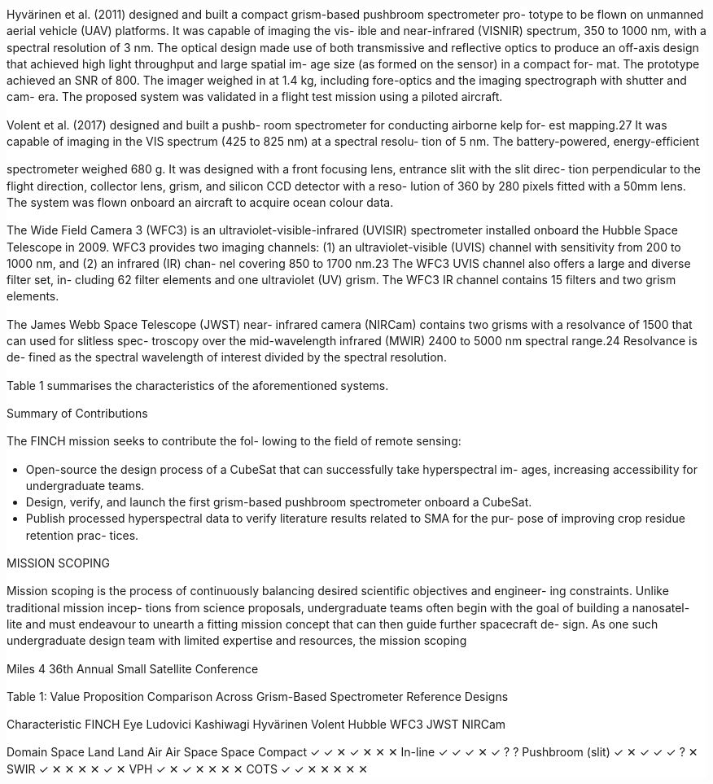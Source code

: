 Hyvärinen et al. (2011) designed and built a compact grism-based pushbroom spectrometer pro- totype to be flown on unmanned aerial vehicle (UAV) platforms. It was capable of imaging the vis- ible and near-infrared (VISNIR) spectrum, 350 to 1000 nm, with a spectral resolution of 3 nm. The optical design made use of both transmissive and reflective optics to produce an off-axis design that achieved high light throughput and large spatial im- age size (as formed on the sensor) in a compact for- mat. The prototype achieved an SNR of 800. The imager weighed in at 1.4 kg, including fore-optics and the imaging spectrograph with shutter and cam- era. The proposed system was validated in a flight test mission using a piloted aircraft.

Volent et al. (2017) designed and built a pushb- room spectrometer for conducting airborne kelp for- est mapping.27 It was capable of imaging in the VIS spectrum (425 to 825 nm) at a spectral resolu- tion of 5 nm. The battery-powered, energy-efficient

spectrometer weighed 680 g. It was designed with a front focusing lens, entrance slit with the slit direc- tion perpendicular to the flight direction, collector lens, grism, and silicon CCD detector with a reso- lution of 360 by 280 pixels fitted with a 50mm lens. The system was flown onboard an aircraft to acquire ocean colour data.

The Wide Field Camera 3 (WFC3) is an ultraviolet-visible-infrared (UVISIR) spectrometer installed onboard the Hubble Space Telescope in 2009. WFC3 provides two imaging channels: (1) an ultraviolet-visible (UVIS) channel with sensitivity from 200 to 1000 nm, and (2) an infrared (IR) chan- nel covering 850 to 1700 nm.23 The WFC3 UVIS channel also offers a large and diverse filter set, in- cluding 62 filter elements and one ultraviolet (UV) grism. The WFC3 IR channel contains 15 filters and two grism elements.

The James Webb Space Telescope (JWST) near- infrared camera (NIRCam) contains two grisms with a resolvance of 1500 that can used for slitless spec- troscopy over the mid-wavelength infrared (MWIR) 2400 to 5000 nm spectral range.24 Resolvance is de- fined as the spectral wavelength of interest divided by the spectral resolution.

Table 1 summarises the characteristics of the aforementioned systems.

Summary of Contributions

The FINCH mission seeks to contribute the fol- lowing to the field of remote sensing:

- Open-source the design process of a CubeSat that can successfully take hyperspectral im- ages, increasing accessibility for undergraduate teams.
- Design, verify, and launch the first grism-based pushbroom spectrometer onboard a CubeSat.
- Publish processed hyperspectral data to verify literature results related to SMA for the pur- pose of improving crop residue retention prac- tices.

MISSION SCOPING

Mission scoping is the process of continuously balancing desired scientific objectives and engineer- ing constraints. Unlike traditional mission incep- tions from science proposals, undergraduate teams often begin with the goal of building a nanosatel- lite and must endeavour to unearth a fitting mission concept that can then guide further spacecraft de- sign. As one such undergraduate design team with limited expertise and resources, the mission scoping

Miles 4 36th Annual Small Satellite Conference

Table 1: Value Proposition Comparison Across Grism-Based Spectrometer Reference Designs

Characteristic FINCH Eye Ludovici Kashiwagi Hyvärinen Volent Hubble WFC3 JWST NIRCam

Domain Space Land Land Air Air Space Space Compact ✓ ✓ ✕ ✓ ✕ ✕ ✕ In-line ✓ ✓ ✓ ✕ ✓ ? ? Pushbroom (slit) ✓ ✕ ✓ ✓ ✓ ? ✕ SWIR ✓ ✕ ✕ ✕ ✕ ✓ ✕ VPH ✓ ✕ ✓ ✕ ✕ ✕ ✕ COTS ✓ ✓ ✕ ✕ ✕ ✕ ✕
